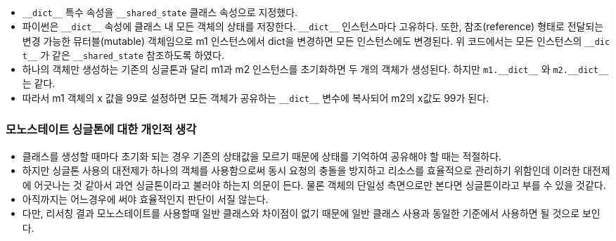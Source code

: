 - `__dict__` 특수 속성을 `__shared_state` 클래스 속성으로 지정했다.
- 파이썬은 `__dict__` 속성에 클래스 내 모든 객체의 상태를 저장한다. `__dict__` 인스턴스마다 고유하다. 또한, 참조(reference) 형태로 전달되는 변경 가능한 뮤터블(mutable) 객체임으로 m1 인스턴스에서 dict을 변경하면 모든 인스턴스에도 변경된다. 위 코드에서는 모든 인스턴스의 `__dict__` 가 같은 `__shared_state` 참조하도록 하였다.
- 하나의 객체만 생성하는 기존의 싱글톤과 달리 m1과 m2 인스턴스를 초기화하면 두 개의 객체가 생성된다. 하지만 `m1.__dict__` 와 `m2.__dict__` 는 같다. 
- 따라서 m1 객체의 x 값을 99로 설정하면 모든 객체가 공유하는 `__dict__` 변수에 복사되어 m2의 x값도 99가 된다.

### 모노스테이트 싱글톤에 대한 개인적 생각

- 클래스를 생성할 때마다 초기화 되는 경우 기존의 상태값을 모르기 때문에 상태를 기억하여 공유해야 할 때는 적절하다.
- 하지만 싱글톤 사용의 대전제가 하나의 객체를 사용함으로써 동시 요청의 충돌을 방지하고 리소스를 효율적으로 관리하기 위함인데 이러한 대전제에 어긋나는 것 같아서 과연 싱글톤이라고 불러야 하는지 의문이 든다. 물론 객체의 단일성 측면으로만 본다면 싱글톤이라고 부를 수 있을 것같다.
- 아직까지는 어느경우에 써야 효율적인지 판단이 서질 않는다.
- 다만, 리서칭 결과 모노스테이트를 사용할때 일반 클래스와 차이점이 없기 때문에 일반 클래스 사용과 동일한 기준에서 사용하면 될 것으로 보인다.